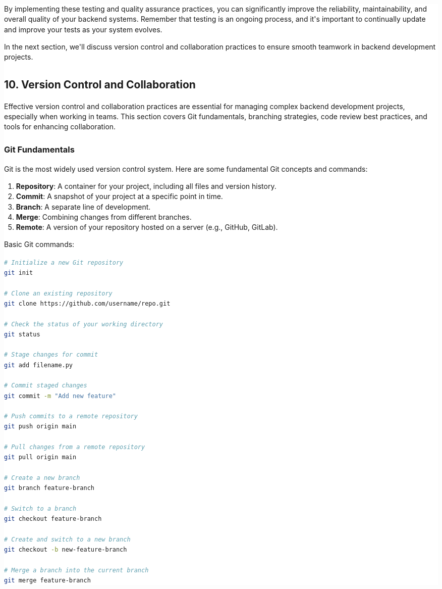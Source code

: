 By implementing these testing and quality assurance practices, you can significantly improve the reliability, maintainability, and overall quality of your backend systems. Remember that testing is an ongoing process, and it's important to continually update and improve your tests as your system evolves.

In the next section, we'll discuss version control and collaboration practices to ensure smooth teamwork in backend development projects.

## 10. Version Control and Collaboration

Effective version control and collaboration practices are essential for managing complex backend development projects, especially when working in teams. This section covers Git fundamentals, branching strategies, code review best practices, and tools for enhancing collaboration.

### Git Fundamentals

Git is the most widely used version control system. Here are some fundamental Git concepts and commands:

1. **Repository**: A container for your project, including all files and version history.
2. **Commit**: A snapshot of your project at a specific point in time.
3. **Branch**: A separate line of development.
4. **Merge**: Combining changes from different branches.
5. **Remote**: A version of your repository hosted on a server (e.g., GitHub, GitLab).

Basic Git commands:

```bash
# Initialize a new Git repository
git init

# Clone an existing repository
git clone https://github.com/username/repo.git

# Check the status of your working directory
git status

# Stage changes for commit
git add filename.py

# Commit staged changes
git commit -m "Add new feature"

# Push commits to a remote repository
git push origin main

# Pull changes from a remote repository
git pull origin main

# Create a new branch
git branch feature-branch

# Switch to a branch
git checkout feature-branch

# Create and switch to a new branch
git checkout -b new-feature-branch

# Merge a branch into the current branch
git merge feature-branch
```
